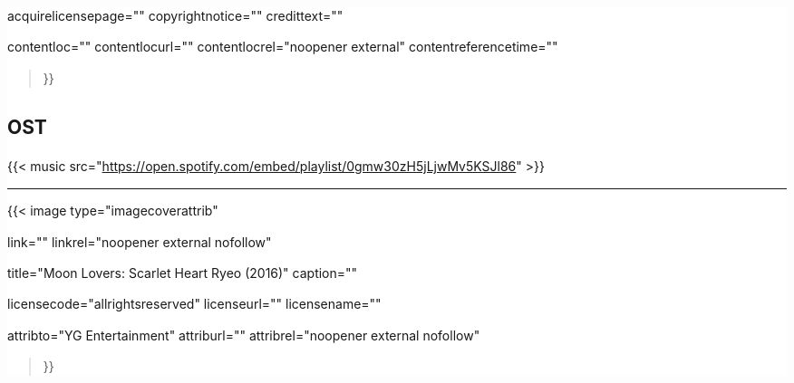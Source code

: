   acquirelicensepage=""
  copyrightnotice=""
  credittext=""

  contentloc=""
  contentlocurl=""
  contentlocrel="noopener external"
  contentreferencetime=""
>}}

## OST

{{< music src="https://open.spotify.com/embed/playlist/0gmw30zH5jLjwMv5KSJl86" >}}

---

{{< image
  type="imagecoverattrib"

  link=""
  linkrel="noopener external nofollow"

  title="Moon Lovers: Scarlet Heart Ryeo (2016)"
  caption=""

  licensecode="allrightsreserved"
  licenseurl=""
  licensename=""

  attribto="YG Entertainment"
  attriburl=""
  attribrel="noopener external nofollow"
>}}
